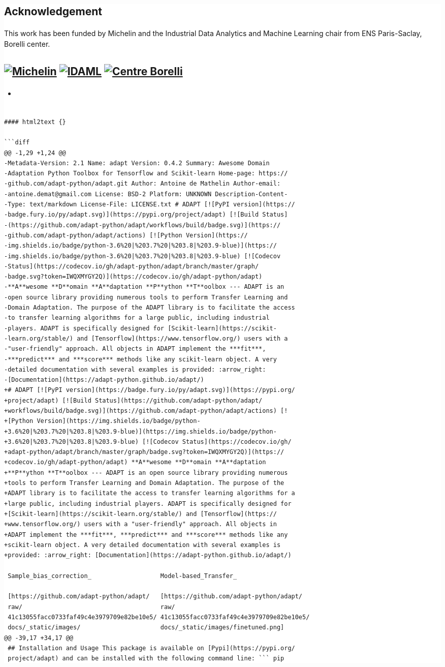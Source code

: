  ## Acknowledgement
 
 This work has been funded by Michelin and the Industrial Data Analytics and Machine Learning chair from ENS Paris-Saclay, Borelli center.
 
 [<img src="https://github.com/adapt-python/adapt/raw/41c13055facc0733faf49c4e3979709e82be10e5/docs/_static/images/michelin.png" width=200px alt="Michelin">](https://www.michelin.com/) [<img src="https://github.com/adapt-python/adapt/raw/41c13055facc0733faf49c4e3979709e82be10e5/docs/_static/images/idaml.jpg" width=200px alt="IDAML">](https://centreborelli.ens-paris-saclay.fr/fr/chaire-idaml) [<img src="https://github.com/adapt-python/adapt/raw/41c13055facc0733faf49c4e3979709e82be10e5/docs/_static/images/borelli.jpg" alt="Centre Borelli" width=150px>](https://centreborelli.ens-paris-saclay.fr/fr)
-
-
```

#### html2text {}

```diff
@@ -1,29 +1,24 @@
-Metadata-Version: 2.1 Name: adapt Version: 0.4.2 Summary: Awesome Domain
-Adaptation Python Toolbox for Tensorflow and Scikit-learn Home-page: https://
-github.com/adapt-python/adapt.git Author: Antoine de Mathelin Author-email:
-antoine.demat@gmail.com License: BSD-2 Platform: UNKNOWN Description-Content-
-Type: text/markdown License-File: LICENSE.txt # ADAPT [![PyPI version](https://
-badge.fury.io/py/adapt.svg)](https://pypi.org/project/adapt) [![Build Status]
-(https://github.com/adapt-python/adapt/workflows/build/badge.svg)](https://
-github.com/adapt-python/adapt/actions) [![Python Version](https://
-img.shields.io/badge/python-3.6%20|%203.7%20|%203.8|%203.9-blue)](https://
-img.shields.io/badge/python-3.6%20|%203.7%20|%203.8|%203.9-blue) [![Codecov
-Status](https://codecov.io/gh/adapt-python/adapt/branch/master/graph/
-badge.svg?token=IWQXMYGY2Q)](https://codecov.io/gh/adapt-python/adapt)
-**A**wesome **D**omain **A**daptation **P**ython **T**oolbox --- ADAPT is an
-open source library providing numerous tools to perform Transfer Learning and
-Domain Adaptation. The purpose of the ADAPT library is to facilitate the access
-to transfer learning algorithms for a large public, including industrial
-players. ADAPT is specifically designed for [Scikit-learn](https://scikit-
-learn.org/stable/) and [Tensorflow](https://www.tensorflow.org/) users with a
-"user-friendly" approach. All objects in ADAPT implement the ***fit***,
-***predict*** and ***score*** methods like any scikit-learn object. A very
-detailed documentation with several examples is provided: :arrow_right:
-[Documentation](https://adapt-python.github.io/adapt/)
+# ADAPT [![PyPI version](https://badge.fury.io/py/adapt.svg)](https://pypi.org/
+project/adapt) [![Build Status](https://github.com/adapt-python/adapt/
+workflows/build/badge.svg)](https://github.com/adapt-python/adapt/actions) [!
+[Python Version](https://img.shields.io/badge/python-
+3.6%20|%203.7%20|%203.8|%203.9-blue)](https://img.shields.io/badge/python-
+3.6%20|%203.7%20|%203.8|%203.9-blue) [![Codecov Status](https://codecov.io/gh/
+adapt-python/adapt/branch/master/graph/badge.svg?token=IWQXMYGY2Q)](https://
+codecov.io/gh/adapt-python/adapt) **A**wesome **D**omain **A**daptation
+**P**ython **T**oolbox --- ADAPT is an open source library providing numerous
+tools to perform Transfer Learning and Domain Adaptation. The purpose of the
+ADAPT library is to facilitate the access to transfer learning algorithms for a
+large public, including industrial players. ADAPT is specifically designed for
+[Scikit-learn](https://scikit-learn.org/stable/) and [Tensorflow](https://
+www.tensorflow.org/) users with a "user-friendly" approach. All objects in
+ADAPT implement the ***fit***, ***predict*** and ***score*** methods like any
+scikit-learn object. A very detailed documentation with several examples is
+provided: :arrow_right: [Documentation](https://adapt-python.github.io/adapt/)
 
 Sample_bias_correction_                   Model-based_Transfer_
 
 [https://github.com/adapt-python/adapt/   [https://github.com/adapt-python/adapt/
 raw/                                      raw/
 41c13055facc0733faf49c4e3979709e82be10e5/ 41c13055facc0733faf49c4e3979709e82be10e5/
 docs/_static/images/                      docs/_static/images/finetuned.png]
@@ -39,17 +34,17 @@
 ## Installation and Usage This package is available on [Pypi](https://pypi.org/
 project/adapt) and can be installed with the following command line: ``` pip
```